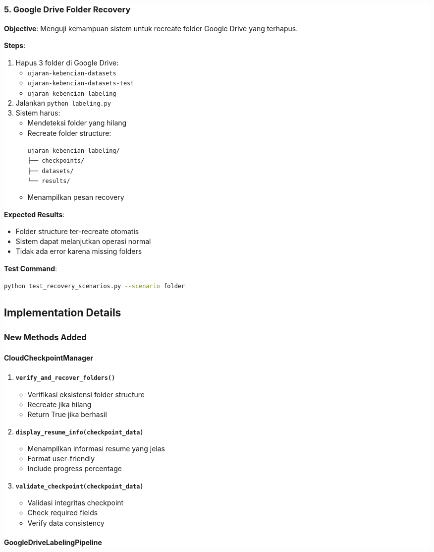 ### 5. Google Drive Folder Recovery

**Objective**: Menguji kemampuan sistem untuk recreate folder Google Drive yang terhapus.

**Steps**:
1. Hapus 3 folder di Google Drive:
   - `ujaran-kebencian-datasets`
   - `ujaran-kebencian-datasets-test` 
   - `ujaran-kebencian-labeling`
2. Jalankan `python labeling.py`
3. Sistem harus:
   - Mendeteksi folder yang hilang
   - Recreate folder structure:
     ```
     ujaran-kebencian-labeling/
     ├── checkpoints/
     ├── datasets/
     └── results/
     ```
   - Menampilkan pesan recovery

**Expected Results**:
- Folder structure ter-recreate otomatis
- Sistem dapat melanjutkan operasi normal
- Tidak ada error karena missing folders

**Test Command**:
```bash
python test_recovery_scenarios.py --scenario folder
```

## Implementation Details

### New Methods Added

#### CloudCheckpointManager

1. **`verify_and_recover_folders()`**
   - Verifikasi eksistensi folder structure
   - Recreate jika hilang
   - Return True jika berhasil

2. **`display_resume_info(checkpoint_data)`**
   - Menampilkan informasi resume yang jelas
   - Format user-friendly
   - Include progress percentage

3. **`validate_checkpoint(checkpoint_data)`**
   - Validasi integritas checkpoint
   - Check required fields
   - Verify data consistency

#### GoogleDriveLabelingPipeline
